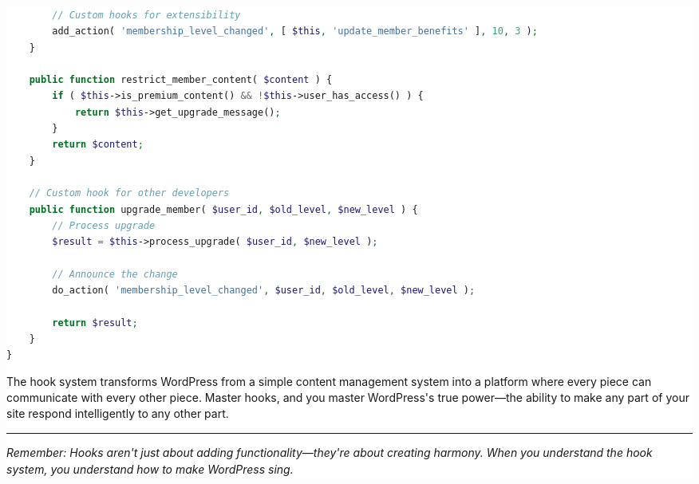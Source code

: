 ```php
        // Custom hooks for extensibility
        add_action( 'membership_level_changed', [ $this, 'update_member_benefits' ], 10, 3 );
    }
    
    public function restrict_member_content( $content ) {
        if ( $this->is_premium_content() && !$this->user_has_access() ) {
            return $this->get_upgrade_message();
        }
        return $content;
    }
    
    // Custom hook for other developers
    public function upgrade_member( $user_id, $old_level, $new_level ) {
        // Process upgrade
        $result = $this->process_upgrade( $user_id, $new_level );
        
        // Announce the change
        do_action( 'membership_level_changed', $user_id, $old_level, $new_level );
        
        return $result;
    }
}
```

The hook system transforms WordPress from a simple content management system into a platform where every piece can communicate with every other piece. Master hooks, and you master WordPress's true power—the ability to make any part of your site respond intelligently to any other part.

---

_Remember: Hooks aren't just about adding functionality—they're about creating harmony. When you understand the hook system, you understand how to make WordPress sing._